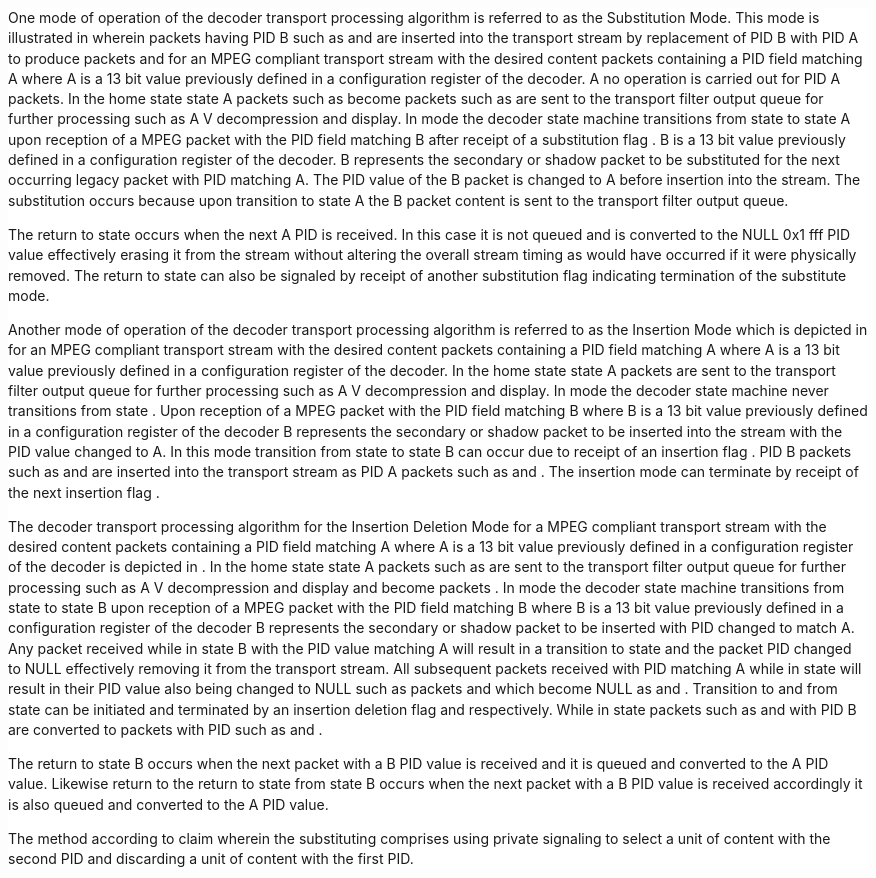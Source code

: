 One mode of operation of the decoder transport processing algorithm is referred to as the Substitution Mode. This mode is illustrated in wherein packets having PID B such as and are inserted into the transport stream by replacement of PID B with PID A to produce packets and for an MPEG compliant transport stream with the desired content packets containing a PID field matching A where A is a 13 bit value previously defined in a configuration register of the decoder. A no operation is carried out for PID A packets. In the home state state A packets such as become packets such as are sent to the transport filter output queue for further processing such as A V decompression and display. In mode the decoder state machine transitions from state to state A upon reception of a MPEG packet with the PID field matching B after receipt of a substitution flag . B is a 13 bit value previously defined in a configuration register of the decoder. B represents the secondary or shadow packet to be substituted for the next occurring legacy packet with PID matching A. The PID value of the B packet is changed to A before insertion into the stream. The substitution occurs because upon transition to state A the B packet content is sent to the transport filter output queue.

The return to state occurs when the next A PID is received. In this case it is not queued and is converted to the NULL 0x1 fff PID value effectively erasing it from the stream without altering the overall stream timing as would have occurred if it were physically removed. The return to state can also be signaled by receipt of another substitution flag indicating termination of the substitute mode.

Another mode of operation of the decoder transport processing algorithm is referred to as the Insertion Mode which is depicted in for an MPEG compliant transport stream with the desired content packets containing a PID field matching A where A is a 13 bit value previously defined in a configuration register of the decoder. In the home state state A packets are sent to the transport filter output queue for further processing such as A V decompression and display. In mode the decoder state machine never transitions from state . Upon reception of a MPEG packet with the PID field matching B where B is a 13 bit value previously defined in a configuration register of the decoder B represents the secondary or shadow packet to be inserted into the stream with the PID value changed to A. In this mode transition from state to state B can occur due to receipt of an insertion flag . PID B packets such as and are inserted into the transport stream as PID A packets such as and . The insertion mode can terminate by receipt of the next insertion flag .

The decoder transport processing algorithm for the Insertion Deletion Mode for a MPEG compliant transport stream with the desired content packets containing a PID field matching A where A is a 13 bit value previously defined in a configuration register of the decoder is depicted in . In the home state state A packets such as are sent to the transport filter output queue for further processing such as A V decompression and display and become packets . In mode the decoder state machine transitions from state to state B upon reception of a MPEG packet with the PID field matching B where B is a 13 bit value previously defined in a configuration register of the decoder B represents the secondary or shadow packet to be inserted with PID changed to match A. Any packet received while in state B with the PID value matching A will result in a transition to state and the packet PID changed to NULL effectively removing it from the transport stream. All subsequent packets received with PID matching A while in state will result in their PID value also being changed to NULL such as packets and which become NULL as and . Transition to and from state can be initiated and terminated by an insertion deletion flag and respectively. While in state packets such as and with PID B are converted to packets with PID such as and .

The return to state B occurs when the next packet with a B PID value is received and it is queued and converted to the A PID value. Likewise return to the return to state from state B occurs when the next packet with a B PID value is received accordingly it is also queued and converted to the A PID value.

The method according to claim wherein the substituting comprises using private signaling to select a unit of content with the second PID and discarding a unit of content with the first PID.

